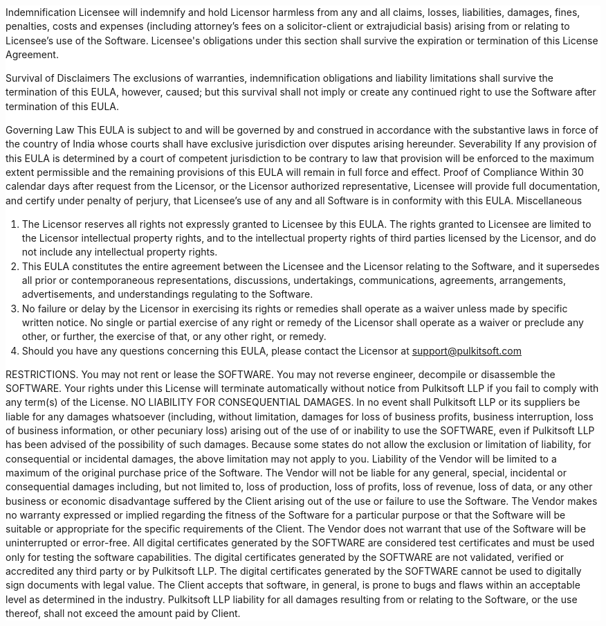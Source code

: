 Indemnification
Licensee will indemnify and hold Licensor harmless from any and all claims, losses, liabilities, damages, fines, penalties, costs and expenses (including attorney’s fees on a solicitor-client or extrajudicial basis) arising from or relating to Licensee’s use of the Software. Licensee's obligations under this section shall survive the expiration or termination of this License Agreement.

Survival of Disclaimers
The exclusions of warranties, indemnification obligations and liability limitations shall survive the termination of this EULA, however, caused; but this survival shall not imply or create any continued right to use the Software after termination of this EULA.

Governing Law
This EULA is subject to and will be governed by and construed in accordance with the substantive laws in force of the country of India whose courts shall have exclusive jurisdiction over disputes arising hereunder.
Severability
If any provision of this EULA is determined by a court of competent jurisdiction to be contrary to law that provision will be enforced to the maximum extent permissible and the remaining provisions of this EULA will remain in full force and effect.
Proof of Compliance
Within 30 calendar days after request from the Licensor, or the Licensor authorized representative, Licensee will provide full documentation, and certify under penalty of perjury, that Licensee’s use of any and all Software is in conformity with this EULA.
Miscellaneous
1.	The Licensor reserves all rights not expressly granted to Licensee by this EULA. The rights granted to Licensee are limited to the Licensor intellectual property rights, and to the intellectual property rights of third parties licensed by the Licensor, and do not include any intellectual property rights.
2.	This EULA constitutes the entire agreement between the Licensee and the Licensor relating to the Software, and it supersedes all prior or contemporaneous representations, discussions, undertakings, communications, agreements, arrangements, advertisements, and understandings regulating to the Software.
3.	No failure or delay by the Licensor in exercising its rights or remedies shall operate as a waiver unless made by specific written notice. No single or partial exercise of any right or remedy of the Licensor shall operate as a waiver or preclude any other, or further, the exercise of that, or any other right, or remedy.
4.	Should you have any questions concerning this EULA, please contact the Licensor at support@pulkitsoft.com

RESTRICTIONS.
You may not rent or lease the SOFTWARE. You may not reverse engineer, decompile or disassemble the SOFTWARE. Your rights under this License will terminate automatically without notice from Pulkitsoft LLP if you fail to comply with any term(s) of the License.
NO LIABILITY FOR CONSEQUENTIAL DAMAGES.  In no event shall Pulkitsoft LLP or its suppliers be liable for any damages whatsoever (including, without limitation, damages for loss of business profits, business interruption, loss of business information, or other pecuniary loss) arising out of the use of or inability to use the SOFTWARE, even if Pulkitsoft LLP has been advised of the possibility of such damages.  Because some states do not allow the exclusion or limitation of liability, for consequential or incidental damages, the above limitation may not apply to you. Liability of the Vendor will be limited to a maximum of the original purchase price of the Software. The Vendor will not be liable for any general, special, incidental or consequential damages including, but not limited to, loss of production, loss of profits, loss of revenue, loss of data, or any other business or economic disadvantage suffered by the Client arising out of the use or failure to use the Software. The Vendor makes no warranty expressed or implied regarding the fitness of the Software for a particular purpose or that the Software will be suitable or appropriate for the specific requirements of the Client. The Vendor does not warrant that use of the Software will be uninterrupted or error-free. All digital certificates generated by the SOFTWARE are considered test certificates and must be used only for testing the software capabilities. The digital certificates generated by the SOFTWARE are not validated, verified or accredited any third party or by Pulkitsoft LLP. The digital certificates generated by the SOFTWARE cannot be used to digitally sign documents with legal value. The Client accepts that software, in general, is prone to bugs and flaws within an acceptable level as determined in the industry. Pulkitsoft LLP liability for all damages resulting from or relating to the Software, or the use thereof, shall not exceed the amount paid by Client.